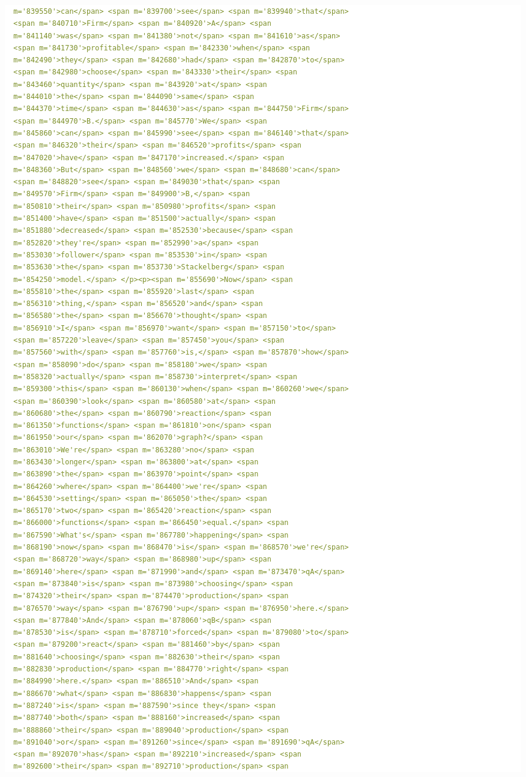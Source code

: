```yaml
  m='839550'>can</span> <span m='839700'>see</span> <span m='839940'>that</span>
  <span m='840710'>Firm</span> <span m='840920'>A</span> <span
  m='841140'>was</span> <span m='841380'>not</span> <span m='841610'>as</span>
  <span m='841730'>profitable</span> <span m='842330'>when</span> <span
  m='842490'>they</span> <span m='842680'>had</span> <span m='842870'>to</span>
  <span m='842980'>choose</span> <span m='843330'>their</span> <span
  m='843460'>quantity</span> <span m='843920'>at</span> <span
  m='844010'>the</span> <span m='844090'>same</span> <span
  m='844370'>time</span> <span m='844630'>as</span> <span m='844750'>Firm</span>
  <span m='844970'>B.</span> <span m='845770'>We</span> <span
  m='845860'>can</span> <span m='845990'>see</span> <span m='846140'>that</span>
  <span m='846320'>their</span> <span m='846520'>profits</span> <span
  m='847020'>have</span> <span m='847170'>increased.</span> <span
  m='848360'>But</span> <span m='848560'>we</span> <span m='848680'>can</span>
  <span m='848820'>see</span> <span m='849030'>that</span> <span
  m='849570'>Firm</span> <span m='849900'>B,</span> <span
  m='850810'>their</span> <span m='850980'>profits</span> <span
  m='851400'>have</span> <span m='851500'>actually</span> <span
  m='851880'>decreased</span> <span m='852530'>because</span> <span
  m='852820'>they're</span> <span m='852990'>a</span> <span
  m='853030'>follower</span> <span m='853530'>in</span> <span
  m='853630'>the</span> <span m='853730'>Stackelberg</span> <span
  m='854250'>model.</span> </p><p><span m='855690'>Now</span> <span
  m='855810'>the</span> <span m='855920'>last</span> <span
  m='856310'>thing,</span> <span m='856520'>and</span> <span
  m='856580'>the</span> <span m='856670'>thought</span> <span
  m='856910'>I</span> <span m='856970'>want</span> <span m='857150'>to</span>
  <span m='857220'>leave</span> <span m='857450'>you</span> <span
  m='857560'>with</span> <span m='857760'>is,</span> <span m='857870'>how</span>
  <span m='858090'>do</span> <span m='858180'>we</span> <span
  m='858320'>actually</span> <span m='858730'>interpret</span> <span
  m='859300'>this</span> <span m='860130'>when</span> <span m='860260'>we</span>
  <span m='860390'>look</span> <span m='860580'>at</span> <span
  m='860680'>the</span> <span m='860790'>reaction</span> <span
  m='861350'>functions</span> <span m='861810'>on</span> <span
  m='861950'>our</span> <span m='862070'>graph?</span> <span
  m='863010'>We're</span> <span m='863280'>no</span> <span
  m='863430'>longer</span> <span m='863800'>at</span> <span
  m='863890'>the</span> <span m='863970'>point</span> <span
  m='864260'>where</span> <span m='864400'>we're</span> <span
  m='864530'>setting</span> <span m='865050'>the</span> <span
  m='865170'>two</span> <span m='865420'>reaction</span> <span
  m='866000'>functions</span> <span m='866450'>equal.</span> <span
  m='867590'>What's</span> <span m='867780'>happening</span> <span
  m='868190'>now</span> <span m='868470'>is</span> <span m='868570'>we're</span>
  <span m='868720'>way</span> <span m='868980'>up</span> <span
  m='869140'>here</span> <span m='871990'>and</span> <span m='873470'>qA</span>
  <span m='873840'>is</span> <span m='873980'>choosing</span> <span
  m='874320'>their</span> <span m='874470'>production</span> <span
  m='876570'>way</span> <span m='876790'>up</span> <span m='876950'>here.</span>
  <span m='877840'>And</span> <span m='878060'>qB</span> <span
  m='878530'>is</span> <span m='878710'>forced</span> <span m='879080'>to</span>
  <span m='879200'>react</span> <span m='881460'>by</span> <span
  m='881640'>choosing</span> <span m='882630'>their</span> <span
  m='882830'>production</span> <span m='884770'>right</span> <span
  m='884990'>here.</span> <span m='886510'>And</span> <span
  m='886670'>what</span> <span m='886830'>happens</span> <span
  m='887240'>is</span> <span m='887590'>since they</span> <span
  m='887740'>both</span> <span m='888160'>increased</span> <span
  m='888860'>their</span> <span m='889040'>production</span> <span
  m='891040'>or</span> <span m='891260'>since</span> <span m='891690'>qA</span>
  <span m='892070'>has</span> <span m='892210'>increased</span> <span
  m='892600'>their</span> <span m='892710'>production</span> <span
```